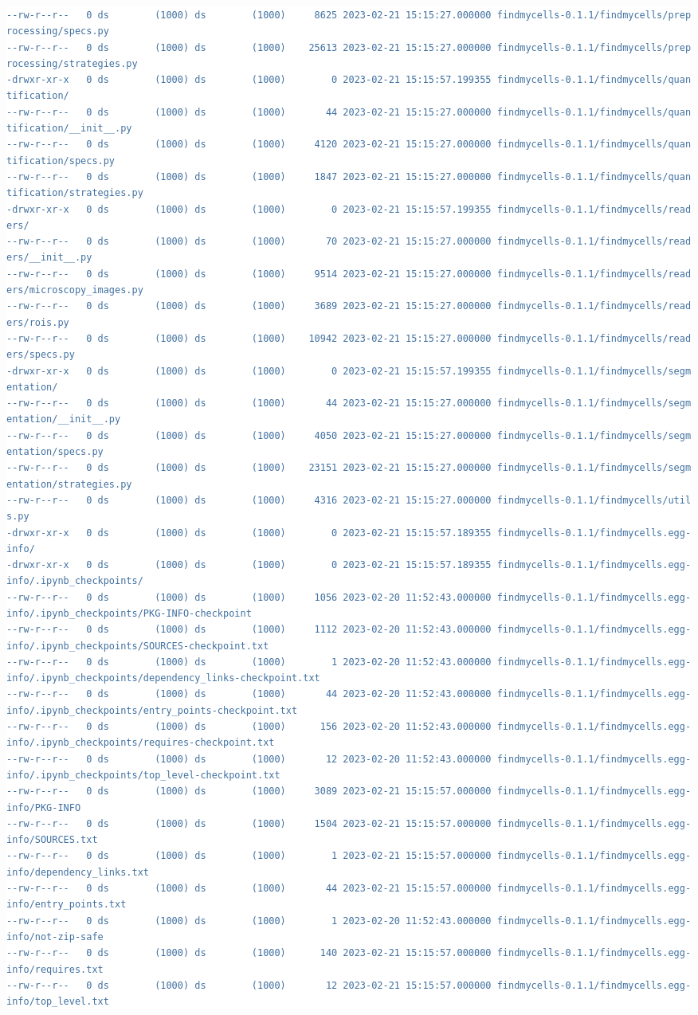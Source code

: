 ```diff
--rw-r--r--   0 ds        (1000) ds        (1000)     8625 2023-02-21 15:15:27.000000 findmycells-0.1.1/findmycells/preprocessing/specs.py
--rw-r--r--   0 ds        (1000) ds        (1000)    25613 2023-02-21 15:15:27.000000 findmycells-0.1.1/findmycells/preprocessing/strategies.py
-drwxr-xr-x   0 ds        (1000) ds        (1000)        0 2023-02-21 15:15:57.199355 findmycells-0.1.1/findmycells/quantification/
--rw-r--r--   0 ds        (1000) ds        (1000)       44 2023-02-21 15:15:27.000000 findmycells-0.1.1/findmycells/quantification/__init__.py
--rw-r--r--   0 ds        (1000) ds        (1000)     4120 2023-02-21 15:15:27.000000 findmycells-0.1.1/findmycells/quantification/specs.py
--rw-r--r--   0 ds        (1000) ds        (1000)     1847 2023-02-21 15:15:27.000000 findmycells-0.1.1/findmycells/quantification/strategies.py
-drwxr-xr-x   0 ds        (1000) ds        (1000)        0 2023-02-21 15:15:57.199355 findmycells-0.1.1/findmycells/readers/
--rw-r--r--   0 ds        (1000) ds        (1000)       70 2023-02-21 15:15:27.000000 findmycells-0.1.1/findmycells/readers/__init__.py
--rw-r--r--   0 ds        (1000) ds        (1000)     9514 2023-02-21 15:15:27.000000 findmycells-0.1.1/findmycells/readers/microscopy_images.py
--rw-r--r--   0 ds        (1000) ds        (1000)     3689 2023-02-21 15:15:27.000000 findmycells-0.1.1/findmycells/readers/rois.py
--rw-r--r--   0 ds        (1000) ds        (1000)    10942 2023-02-21 15:15:27.000000 findmycells-0.1.1/findmycells/readers/specs.py
-drwxr-xr-x   0 ds        (1000) ds        (1000)        0 2023-02-21 15:15:57.199355 findmycells-0.1.1/findmycells/segmentation/
--rw-r--r--   0 ds        (1000) ds        (1000)       44 2023-02-21 15:15:27.000000 findmycells-0.1.1/findmycells/segmentation/__init__.py
--rw-r--r--   0 ds        (1000) ds        (1000)     4050 2023-02-21 15:15:27.000000 findmycells-0.1.1/findmycells/segmentation/specs.py
--rw-r--r--   0 ds        (1000) ds        (1000)    23151 2023-02-21 15:15:27.000000 findmycells-0.1.1/findmycells/segmentation/strategies.py
--rw-r--r--   0 ds        (1000) ds        (1000)     4316 2023-02-21 15:15:27.000000 findmycells-0.1.1/findmycells/utils.py
-drwxr-xr-x   0 ds        (1000) ds        (1000)        0 2023-02-21 15:15:57.189355 findmycells-0.1.1/findmycells.egg-info/
-drwxr-xr-x   0 ds        (1000) ds        (1000)        0 2023-02-21 15:15:57.189355 findmycells-0.1.1/findmycells.egg-info/.ipynb_checkpoints/
--rw-r--r--   0 ds        (1000) ds        (1000)     1056 2023-02-20 11:52:43.000000 findmycells-0.1.1/findmycells.egg-info/.ipynb_checkpoints/PKG-INFO-checkpoint
--rw-r--r--   0 ds        (1000) ds        (1000)     1112 2023-02-20 11:52:43.000000 findmycells-0.1.1/findmycells.egg-info/.ipynb_checkpoints/SOURCES-checkpoint.txt
--rw-r--r--   0 ds        (1000) ds        (1000)        1 2023-02-20 11:52:43.000000 findmycells-0.1.1/findmycells.egg-info/.ipynb_checkpoints/dependency_links-checkpoint.txt
--rw-r--r--   0 ds        (1000) ds        (1000)       44 2023-02-20 11:52:43.000000 findmycells-0.1.1/findmycells.egg-info/.ipynb_checkpoints/entry_points-checkpoint.txt
--rw-r--r--   0 ds        (1000) ds        (1000)      156 2023-02-20 11:52:43.000000 findmycells-0.1.1/findmycells.egg-info/.ipynb_checkpoints/requires-checkpoint.txt
--rw-r--r--   0 ds        (1000) ds        (1000)       12 2023-02-20 11:52:43.000000 findmycells-0.1.1/findmycells.egg-info/.ipynb_checkpoints/top_level-checkpoint.txt
--rw-r--r--   0 ds        (1000) ds        (1000)     3089 2023-02-21 15:15:57.000000 findmycells-0.1.1/findmycells.egg-info/PKG-INFO
--rw-r--r--   0 ds        (1000) ds        (1000)     1504 2023-02-21 15:15:57.000000 findmycells-0.1.1/findmycells.egg-info/SOURCES.txt
--rw-r--r--   0 ds        (1000) ds        (1000)        1 2023-02-21 15:15:57.000000 findmycells-0.1.1/findmycells.egg-info/dependency_links.txt
--rw-r--r--   0 ds        (1000) ds        (1000)       44 2023-02-21 15:15:57.000000 findmycells-0.1.1/findmycells.egg-info/entry_points.txt
--rw-r--r--   0 ds        (1000) ds        (1000)        1 2023-02-20 11:52:43.000000 findmycells-0.1.1/findmycells.egg-info/not-zip-safe
--rw-r--r--   0 ds        (1000) ds        (1000)      140 2023-02-21 15:15:57.000000 findmycells-0.1.1/findmycells.egg-info/requires.txt
--rw-r--r--   0 ds        (1000) ds        (1000)       12 2023-02-21 15:15:57.000000 findmycells-0.1.1/findmycells.egg-info/top_level.txt
```